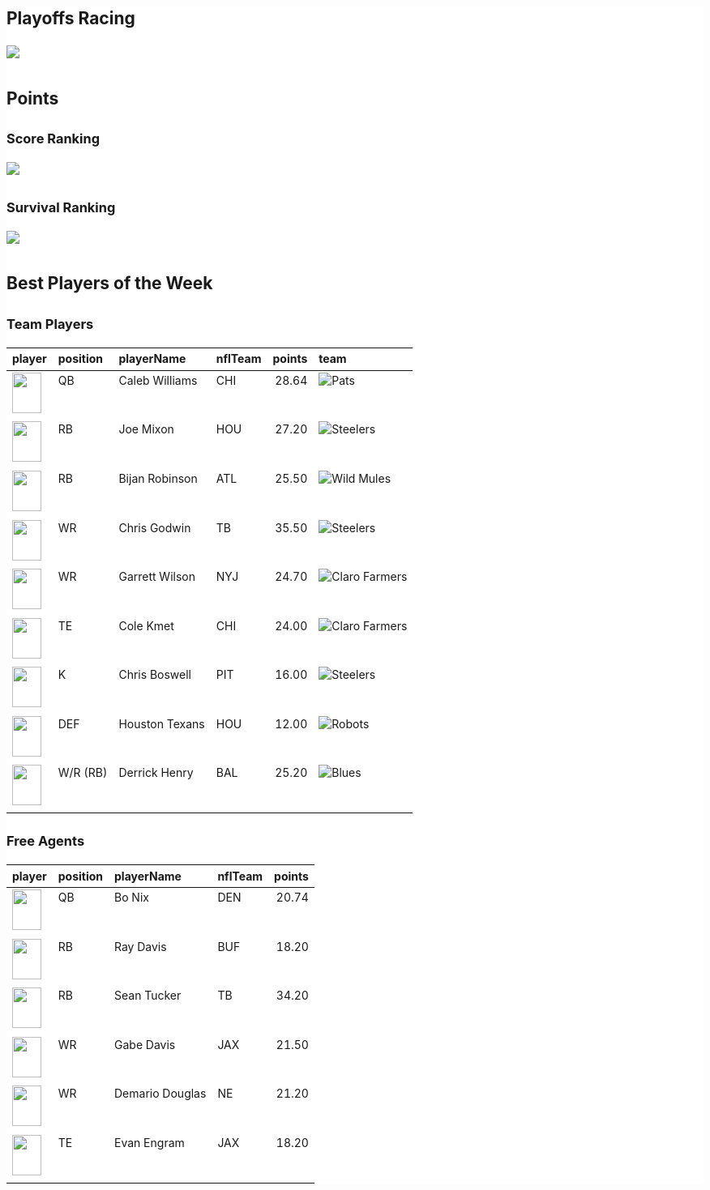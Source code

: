 
## Playoffs Racing

<img src="{{< blogdown/postref >}}index_files/figure-html/standingsHistory-1.png" width="672" />

## Points

### Score Ranking

<img src="{{< blogdown/postref >}}index_files/figure-html/points Ranking-1.png" width="672" />

### Survival Ranking

<img src="{{< blogdown/postref >}}index_files/figure-html/survRanking-1.png" width="672" />


## Best Players of the Week

### Team Players


|player                                                                                                                                                         |position |playerName     |nflTeam | points|team                                                                                                                                         |
|:--------------------------------------------------------------------------------------------------------------------------------------------------------------|:--------|:--------------|:-------|------:|:--------------------------------------------------------------------------------------------------------------------------------------------|
|<img src='https://static.www.nfl.com/image/upload/w_65,h_90,c_fill/league/idewrhb7kngpdtrvku31' style='width:36px;height:50px'>                                |QB       |Caleb Williams |CHI     |  28.64|<img src='https://fantasy.nfl.com/image/81e9ca9e01ac58835b2c263bb1e39f3f.jpg?&x=50&y=50' style='width:40px;height:40px' alt='Pats'>          |
|<img src='https://static.www.nfl.com/image/private/w_65,h_90,c_fill/league/pbijtl1blfdkvmwl4rsp' style='width:36px;height:50px'>                               |RB       |Joe Mixon      |HOU     |  27.20|<img src='https://static.www.nfl.com/league/apps/fantasy/logos/avatar/240x240/PIT_4.png' style='width:40px;height:40px' alt='Steelers'>      |
|<img src='https://static.www.nfl.com/image/upload/w_65,h_90,c_fill/league/rydwvaod6ethdjap41l6' style='width:36px;height:50px'>                                |RB       |Bijan Robinson |ATL     |  25.50|<img src='https://static.www.nfl.com/league/apps/fantasy/logos/avatar/240x240/PHI_4.png' style='width:40px;height:40px' alt='Wild Mules'>    |
|<img src='https://static.www.nfl.com/image/upload/w_65,h_90,c_fill/league/al7b3dzqhysgve7l5lke' style='width:36px;height:50px'>                                |WR       |Chris Godwin   |TB      |  35.50|<img src='https://static.www.nfl.com/league/apps/fantasy/logos/avatar/240x240/PIT_4.png' style='width:40px;height:40px' alt='Steelers'>      |
|<img src='https://static.www.nfl.com/image/private/w_65,h_90,c_fill/league/llgosx4tokddwnyrgvbx' style='width:36px;height:50px'>                               |WR       |Garrett Wilson |NYJ     |  24.70|<img src='https://static.www.nfl.com/league/apps/fantasy/logos/avatar/240x240/NYG_2.png' style='width:40px;height:40px' alt='Claro Farmers'> |
|<img src='https://static.www.nfl.com/image/upload/w_65,h_90,c_fill/league/fdxpctcmwjupassg9g9d' style='width:36px;height:50px'>                                |TE       |Cole Kmet      |CHI     |  24.00|<img src='https://static.www.nfl.com/league/apps/fantasy/logos/avatar/240x240/NYG_2.png' style='width:40px;height:40px' alt='Claro Farmers'> |
|<img src='https://static.www.nfl.com/image/upload/w_65,h_90,c_fill/league/ivb854ozl9jp39lau99u' style='width:36px;height:50px'>                                |K        |Chris Boswell  |PIT     |  16.00|<img src='https://static.www.nfl.com/league/apps/fantasy/logos/avatar/240x240/PIT_4.png' style='width:40px;height:40px' alt='Steelers'>      |
|<img src='https://static.www.nfl.com/w_65,h_90,c_fill/league/apps/fantasy/logos/avatar/1400x1000/Defense_Headshots_HOU.png?v2' style='width:36px;height:50px'> |DEF      |Houston Texans |HOU     |  12.00|<img src='https://fantasy.nfl.com/image/19b9a9b83996bd9277edd5144b2728cb.jpg?&x=50&y=50' style='width:40px;height:40px' alt='Robots'>        |
|<img src='https://static.www.nfl.com/image/upload/w_65,h_90,c_fill/league/m7bv3lv9puapabltvykk' style='width:36px;height:50px'>                                |W/R (RB) |Derrick Henry  |BAL     |  25.20|<img src='https://fantasy.nfl.com/image/21bf417b9782b0f07738ae6ac9b50694.jpg?&x=50&y=50' style='width:40px;height:40px' alt='Blues'>         |

### Free Agents


|player                                                                                                                                                         |position |playerName      |nflTeam | points|
|:--------------------------------------------------------------------------------------------------------------------------------------------------------------|:--------|:---------------|:-------|------:|
|<img src='https://static.www.nfl.com/image/upload/w_65,h_90,c_fill/league/zibtvsprpauxnytis229' style='width:36px;height:50px'>                                |QB       |Bo Nix          |DEN     |  20.74|
|<img src='https://static.www.nfl.com/image/upload/w_65,h_90,c_fill/league/xm8csnleyxsop4pldyby' style='width:36px;height:50px'>                                |RB       |Ray Davis       |BUF     |  18.20|
|<img src='https://static.www.nfl.com/image/upload/w_65,h_90,c_fill/league/pgc1uq4p5euuc9lkaphf' style='width:36px;height:50px'>                                |RB       |Sean Tucker     |TB      |  34.20|
|<img src='https://static.www.nfl.com/image/upload/w_65,h_90,c_fill/league/rlmgjtfct5qjtbwcjqg6' style='width:36px;height:50px'>                                |WR       |Gabe Davis      |JAX     |  21.50|
|<img src='https://static.www.nfl.com/image/private/w_65,h_90,c_fill/league/svnh61ottqtfmcqvnbj3' style='width:36px;height:50px'>                               |WR       |Demario Douglas |NE      |  21.20|
|<img src='https://static.www.nfl.com/image/upload/w_65,h_90,c_fill/league/sea0atk2feif4n75dvq8' style='width:36px;height:50px'>                                |TE       |Evan Engram     |JAX     |  18.20|